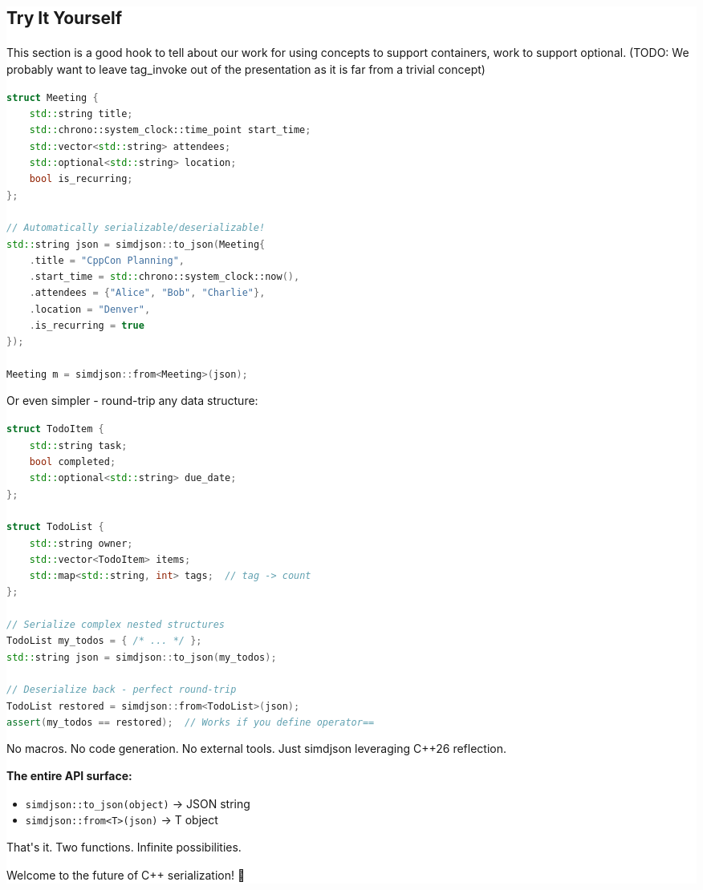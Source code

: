 ## Try It Yourself

This section is a good hook to tell about our work for using concepts to support containers, work to support optional. (TODO: We probably want to leave tag_invoke out of the presentation as it is far from a trivial concept)

```cpp
struct Meeting {
    std::string title;
    std::chrono::system_clock::time_point start_time;
    std::vector<std::string> attendees;
    std::optional<std::string> location;
    bool is_recurring;
};

// Automatically serializable/deserializable!
std::string json = simdjson::to_json(Meeting{
    .title = "CppCon Planning",
    .start_time = std::chrono::system_clock::now(),
    .attendees = {"Alice", "Bob", "Charlie"},
    .location = "Denver",
    .is_recurring = true
});

Meeting m = simdjson::from<Meeting>(json);
```

Or even simpler - round-trip any data structure:

```cpp
struct TodoItem {
    std::string task;
    bool completed;
    std::optional<std::string> due_date;
};

struct TodoList {
    std::string owner;
    std::vector<TodoItem> items;
    std::map<std::string, int> tags;  // tag -> count
};

// Serialize complex nested structures
TodoList my_todos = { /* ... */ };
std::string json = simdjson::to_json(my_todos);

// Deserialize back - perfect round-trip
TodoList restored = simdjson::from<TodoList>(json);
assert(my_todos == restored);  // Works if you define operator==
```

No macros. No code generation. No external tools. Just simdjson leveraging C++26 reflection.

**The entire API surface:**
- `simdjson::to_json(object)` → JSON string
- `simdjson::from<T>(json)` → T object

That's it. Two functions. Infinite possibilities.

Welcome to the future of C++ serialization! 🚀
